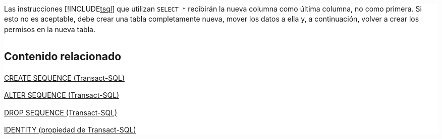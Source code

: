  Las instrucciones [!INCLUDE[tsql](../../includes/tsql-md.md)] que utilizan `SELECT *` recibirán la nueva columna como última columna, no como primera. Si esto no es aceptable, debe crear una tabla completamente nueva, mover los datos a ella y, a continuación, volver a crear los permisos en la nueva tabla.  
  
## <a name="related-content"></a>Contenido relacionado  
 [CREATE SEQUENCE &#40;Transact-SQL&#41;](../../t-sql/statements/create-sequence-transact-sql.md)  
  
 [ALTER SEQUENCE &#40;Transact-SQL&#41;](../../t-sql/statements/alter-sequence-transact-sql.md)  
  
 [DROP SEQUENCE &#40;Transact-SQL&#41;](../../t-sql/statements/drop-sequence-transact-sql.md)  
  
 [IDENTITY &#40;propiedad de Transact-SQL&#41;](../../t-sql/statements/create-table-transact-sql-identity-property.md)  
  
  
